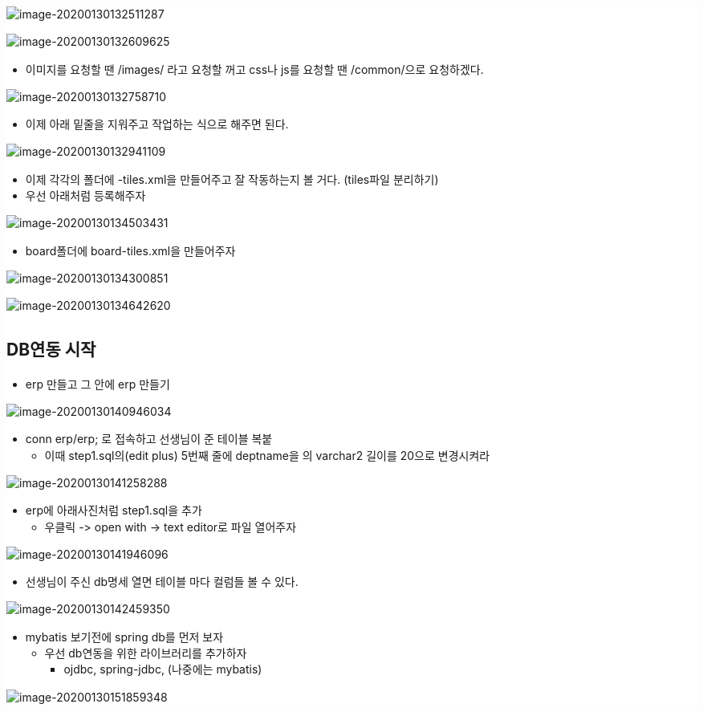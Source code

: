 ![image-20200130132511287](images/image-20200130132511287.png)

![image-20200130132609625](images/image-20200130132609625.png)

- 이미지를 요청할 땐 /images/ 라고 요청할 꺼고 css나 js를 요청할 땐 /common/으로 요청하겠다.

![image-20200130132758710](images/image-20200130132758710.png)

- 이제 아래 밑줄을 지워주고 작업하는 식으로 해주면 된다.

![image-20200130132941109](images/image-20200130132941109.png)



- 이제 각각의 폴더에 -tiles.xml을 만들어주고 잘 작동하는지 볼 거다. (tiles파일 분리하기)
- 우선 아래처럼 등록해주자

![image-20200130134503431](images/image-20200130134503431.png)

- board폴더에 board-tiles.xml을 만들어주자

![image-20200130134300851](images/image-20200130134300851.png)

![image-20200130134642620](images/image-20200130134642620.png)



## DB연동 시작

- erp 만들고 그 안에 erp 만들기

![image-20200130140946034](images/image-20200130140946034.png)

- conn erp/erp; 로 접속하고 선생님이 준 테이블 복붙
  - 이때 step1.sql의(edit plus) 5번째 줄에 deptname을 의 varchar2 길이를 20으로 변경시켜라

![image-20200130141258288](images/image-20200130141258288.png)

- erp에 아래사진처럼 step1.sql을 추가
  - 우클릭 ->  open with -> text editor로 파일 열어주자

![image-20200130141946096](images/image-20200130141946096.png)



- 선생님이 주신 db명세 열면 테이블 마다 컬럼들 볼 수 있다.

![image-20200130142459350](images/image-20200130142459350.png)



- mybatis 보기전에 spring db를 먼저 보자
  - 우선 db연동을 위한 라이브러리를 추가하자
    - ojdbc, spring-jdbc, (나중에는 mybatis)

![image-20200130151859348](images/image-20200130151859348.png)
